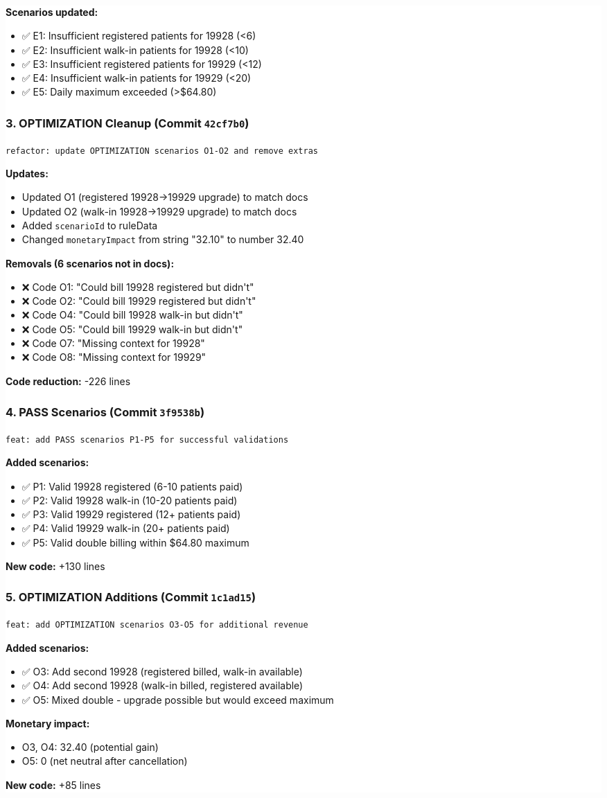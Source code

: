 **Scenarios updated:**
- ✅ E1: Insufficient registered patients for 19928 (<6)
- ✅ E2: Insufficient walk-in patients for 19928 (<10)
- ✅ E3: Insufficient registered patients for 19929 (<12)
- ✅ E4: Insufficient walk-in patients for 19929 (<20)
- ✅ E5: Daily maximum exceeded (>$64.80)

### 3. **OPTIMIZATION Cleanup** (Commit `42cf7b0`)
```
refactor: update OPTIMIZATION scenarios O1-O2 and remove extras
```
**Updates:**
- Updated O1 (registered 19928→19929 upgrade) to match docs
- Updated O2 (walk-in 19928→19929 upgrade) to match docs
- Added `scenarioId` to ruleData
- Changed `monetaryImpact` from string "32.10" to number 32.40

**Removals (6 scenarios not in docs):**
- ❌ Code O1: "Could bill 19928 registered but didn't"
- ❌ Code O2: "Could bill 19929 registered but didn't"
- ❌ Code O4: "Could bill 19928 walk-in but didn't"
- ❌ Code O5: "Could bill 19929 walk-in but didn't"
- ❌ Code O7: "Missing context for 19928"
- ❌ Code O8: "Missing context for 19929"

**Code reduction:** -226 lines

### 4. **PASS Scenarios** (Commit `3f9538b`)
```
feat: add PASS scenarios P1-P5 for successful validations
```
**Added scenarios:**
- ✅ P1: Valid 19928 registered (6-10 patients paid)
- ✅ P2: Valid 19928 walk-in (10-20 patients paid)
- ✅ P3: Valid 19929 registered (12+ patients paid)
- ✅ P4: Valid 19929 walk-in (20+ patients paid)
- ✅ P5: Valid double billing within $64.80 maximum

**New code:** +130 lines

### 5. **OPTIMIZATION Additions** (Commit `1c1ad15`)
```
feat: add OPTIMIZATION scenarios O3-O5 for additional revenue
```
**Added scenarios:**
- ✅ O3: Add second 19928 (registered billed, walk-in available)
- ✅ O4: Add second 19928 (walk-in billed, registered available)
- ✅ O5: Mixed double - upgrade possible but would exceed maximum

**Monetary impact:**
- O3, O4: 32.40 (potential gain)
- O5: 0 (net neutral after cancellation)

**New code:** +85 lines
